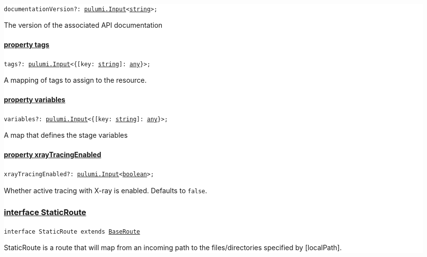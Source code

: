 <pre class="highlight"><code><span class='kd'></span>documentationVersion?: <a href='/docs/reference/pkg/nodejs/pulumi/pulumi/#Input'>pulumi.Input</a>&lt;<span class='kd'><a href='https://developer.mozilla.org/en-US/docs/Web/JavaScript/Reference/Global_Objects/String'>string</a></span>&gt;;</code></pre>

The version of the associated API documentation

<h4 class="pdoc-member-header" id="StageArgs-tags">
<a class="pdoc-child-name" href="https://github.com/pulumi/pulumi-awsx/blob/c280c2e2f04295efd8901973c74fad7fd2437e26/nodejs/awsx/apigateway/api.ts#L469">property <b>tags</b></a>
</h4>

<pre class="highlight"><code><span class='kd'></span>tags?: <a href='/docs/reference/pkg/nodejs/pulumi/pulumi/#Input'>pulumi.Input</a>&lt;{[key: <span class='kd'><a href='https://developer.mozilla.org/en-US/docs/Web/JavaScript/Reference/Global_Objects/String'>string</a></span>]: <span class='kd'><a href='https://www.typescriptlang.org/docs/handbook/basic-types.html#any'>any</a></span>}&gt;;</code></pre>

A mapping of tags to assign to the resource.

<h4 class="pdoc-member-header" id="StageArgs-variables">
<a class="pdoc-child-name" href="https://github.com/pulumi/pulumi-awsx/blob/c280c2e2f04295efd8901973c74fad7fd2437e26/nodejs/awsx/apigateway/api.ts#L473">property <b>variables</b></a>
</h4>

<pre class="highlight"><code><span class='kd'></span>variables?: <a href='/docs/reference/pkg/nodejs/pulumi/pulumi/#Input'>pulumi.Input</a>&lt;{[key: <span class='kd'><a href='https://developer.mozilla.org/en-US/docs/Web/JavaScript/Reference/Global_Objects/String'>string</a></span>]: <span class='kd'><a href='https://www.typescriptlang.org/docs/handbook/basic-types.html#any'>any</a></span>}&gt;;</code></pre>

A map that defines the stage variables

<h4 class="pdoc-member-header" id="StageArgs-xrayTracingEnabled">
<a class="pdoc-child-name" href="https://github.com/pulumi/pulumi-awsx/blob/c280c2e2f04295efd8901973c74fad7fd2437e26/nodejs/awsx/apigateway/api.ts#L477">property <b>xrayTracingEnabled</b></a>
</h4>

<pre class="highlight"><code><span class='kd'></span>xrayTracingEnabled?: <a href='/docs/reference/pkg/nodejs/pulumi/pulumi/#Input'>pulumi.Input</a>&lt;<span class='kd'><a href='https://developer.mozilla.org/en-US/docs/Web/JavaScript/Reference/Global_Objects/Boolean'>boolean</a></span>&gt;;</code></pre>

Whether active tracing with X-ray is enabled. Defaults to `false`.

<h3 class="pdoc-module-header" id="StaticRoute" data-link-title="StaticRoute">
    <a href="https://github.com/pulumi/pulumi-awsx/blob/c280c2e2f04295efd8901973c74fad7fd2437e26/nodejs/awsx/apigateway/api.ts#L146">
        interface <strong>StaticRoute</strong>
    </a>
</h3>

<pre class="highlight"><code><span class='kr'>interface</span> <span class='nx'>StaticRoute</span> <span class='kr'>extends</span> <a href='#BaseRoute'>BaseRoute</a></code></pre>

StaticRoute is a route that will map from an incoming path to the files/directories specified by
[localPath].
